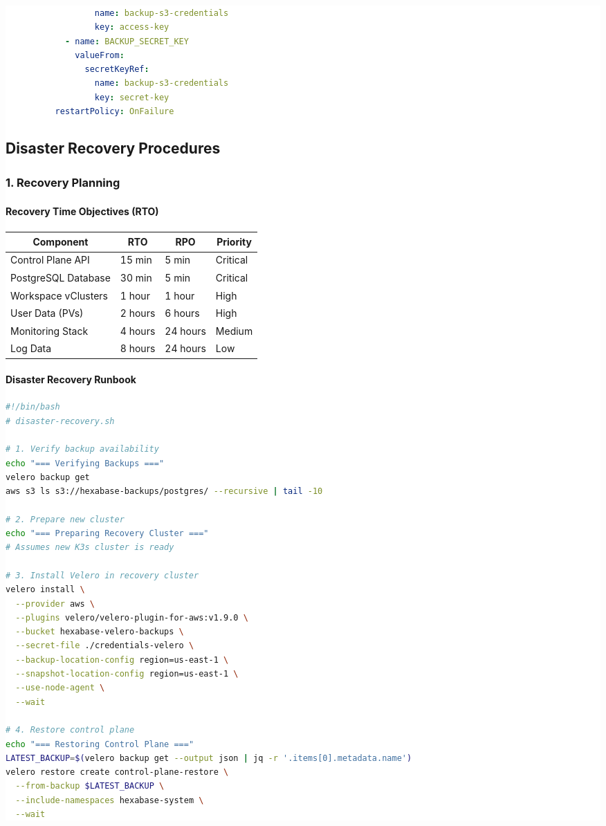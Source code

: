 ```yaml
                  name: backup-s3-credentials
                  key: access-key
            - name: BACKUP_SECRET_KEY
              valueFrom:
                secretKeyRef:
                  name: backup-s3-credentials
                  key: secret-key
          restartPolicy: OnFailure
```

## Disaster Recovery Procedures

### 1. Recovery Planning

#### Recovery Time Objectives (RTO)

| Component | RTO | RPO | Priority |
|-----------|-----|-----|----------|
| Control Plane API | 15 min | 5 min | Critical |
| PostgreSQL Database | 30 min | 5 min | Critical |
| Workspace vClusters | 1 hour | 1 hour | High |
| User Data (PVs) | 2 hours | 6 hours | High |
| Monitoring Stack | 4 hours | 24 hours | Medium |
| Log Data | 8 hours | 24 hours | Low |

#### Disaster Recovery Runbook

```bash
#!/bin/bash
# disaster-recovery.sh

# 1. Verify backup availability
echo "=== Verifying Backups ==="
velero backup get
aws s3 ls s3://hexabase-backups/postgres/ --recursive | tail -10

# 2. Prepare new cluster
echo "=== Preparing Recovery Cluster ==="
# Assumes new K3s cluster is ready

# 3. Install Velero in recovery cluster
velero install \
  --provider aws \
  --plugins velero/velero-plugin-for-aws:v1.9.0 \
  --bucket hexabase-velero-backups \
  --secret-file ./credentials-velero \
  --backup-location-config region=us-east-1 \
  --snapshot-location-config region=us-east-1 \
  --use-node-agent \
  --wait

# 4. Restore control plane
echo "=== Restoring Control Plane ==="
LATEST_BACKUP=$(velero backup get --output json | jq -r '.items[0].metadata.name')
velero restore create control-plane-restore \
  --from-backup $LATEST_BACKUP \
  --include-namespaces hexabase-system \
  --wait

```